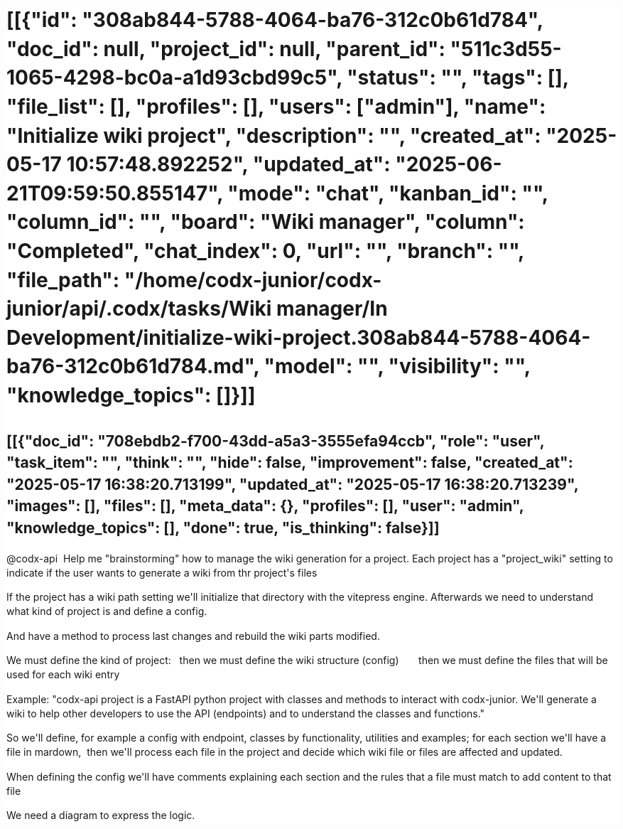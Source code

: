 # [[{"id": "308ab844-5788-4064-ba76-312c0b61d784", "doc_id": null, "project_id": null, "parent_id": "511c3d55-1065-4298-bc0a-a1d93cbd99c5", "status": "", "tags": [], "file_list": [], "profiles": [], "users": ["admin"], "name": "Initialize wiki project", "description": "", "created_at": "2025-05-17 10:57:48.892252", "updated_at": "2025-06-21T09:59:50.855147", "mode": "chat", "kanban_id": "", "column_id": "", "board": "Wiki manager", "column": "Completed", "chat_index": 0, "url": "", "branch": "", "file_path": "/home/codx-junior/codx-junior/api/.codx/tasks/Wiki manager/In Development/initialize-wiki-project.308ab844-5788-4064-ba76-312c0b61d784.md", "model": "", "visibility": "", "knowledge_topics": []}]]
## [[{"doc_id": "708ebdb2-f700-43dd-a5a3-3555efa94ccb", "role": "user", "task_item": "", "think": "", "hide": false, "improvement": false, "created_at": "2025-05-17 16:38:20.713199", "updated_at": "2025-05-17 16:38:20.713239", "images": [], "files": [], "meta_data": {}, "profiles": [], "user": "admin", "knowledge_topics": [], "done": true, "is_thinking": false}]]
@codx-api 
Help me "brainstorming" how to manage the wiki generation for a project.
Each project has a "project_wiki" setting to indicate if the user wants to generate a wiki from thr project's files


If the project has a wiki path setting we'll initialize that directory with the vitepress engine.
Afterwards we need to understand what kind of project is and define a config.


And have a method to process last changes and rebuild the wiki parts modified.


We must define the kind of project:
  then we must define the wiki structure (config)
      then we must define the files that will be used for each wiki entry


Example:
"codx-api project is a FastAPI python project with classes and methods to interact with codx-junior. We'll generate a wiki to help other developers to use the API (endpoints) and to understand the classes and functions."


So we'll define, for example a config with endpoint, classes by functionality, utilities and examples; for each section we'll have a file in mardown, 
then we'll process each file in the project and decide which wiki file or files are affected and updated.


When defining the config we'll have comments explaining each section and the rules that a file must match to add content to that file


We need a diagram to express the logic.
